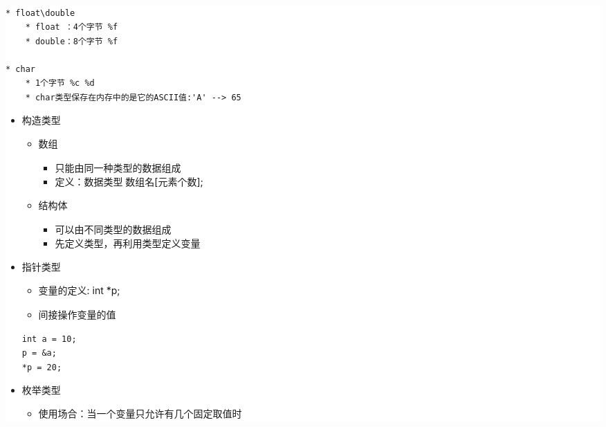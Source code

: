 	* float\double
		* float ：4个字节 %f
		* double：8个字节 %f

	* char
		* 1个字节 %c %d
		* char类型保存在内存中的是它的ASCII值:'A' --> 65

* 构造类型
	* 数组
		* 只能由同一种类型的数据组成
		* 定义：数据类型 数组名[元素个数];

	* 结构体
		* 可以由不同类型的数据组成
		* 先定义类型，再利用类型定义变量

* 指针类型
	* 变量的定义: int *p;

	* 间接操作变量的值
	
	```
	int a = 10;
	p = &a;
	*p = 20;
	```

* 枚举类型
	* 使用场合：当一个变量只允许有几个固定取值时


